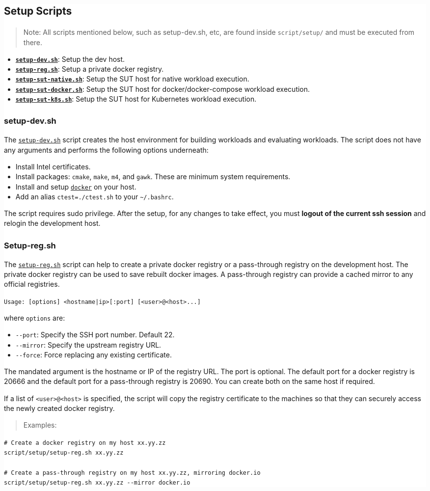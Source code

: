 ## Setup Scripts
> Note: All scripts mentioned below, such as setup-dev.sh, etc, are found inside ```script/setup/``` and must be executed from there.
- **[`setup-dev.sh`][setup-dev.sh-self]**: Setup the dev host.   
- **[`setup-reg.sh`][setup-reg.sh-self]**: Setup a private docker registry.   
- **[`setup-sut-native.sh`][setup-sut-native.sh-self]**: Setup the SUT host for native workload execution.  
- **[`setup-sut-docker.sh`][setup-sut-docker.sh-self]**: Setup the SUT host for docker/docker-compose workload execution.  
- **[`setup-sut-k8s.sh`][setup-sut-k8s.sh-self]**: Setup the SUT host for Kubernetes workload execution.  

### setup-dev.sh

The [`setup-dev.sh`][setup-dev.sh] script creates the host environment for building workloads and evaluating workloads. 
The script does not have any arguments and performs the following options underneath:
- Install Intel certificates.
- Install packages: `cmake`, `make`, `m4`, and `gawk`. These are minimum system requirements.
- Install and setup [`docker`][docker] on your host. 
- Add an alias `ctest=./ctest.sh` to your `~/.bashrc`.  

The script requires sudo privilege. After the setup, for any changes to take effect, you must **logout of the current ssh session** and relogin the development host.   

### Setup-reg.sh

The [`setup-reg.sh`][setup-reg.sh] script can help to create a private docker registry or a pass-through registry on the development host. The private docker registry can be used to save rebuilt docker images. A pass-through registry can provide a cached mirror to any official registries.  

```
Usage: [options] <hostname|ip>[:port] [<user>@<host>...]
```
where `options` are:
- `--port`: Specify the SSH port number. Default 22.  
- `--mirror`: Specify the upstream registry URL.  
- `--force`: Force replacing any existing certificate.  

The mandated argument is the hostname or IP of the registry URL. The port is optional. The default port for a docker registry is 20666 and the default port for a pass-through registry is 20690. You can create both on the same host if required.   

If a list of `<user>@<host>` is specified, the script will copy the registry certificate to the machines so that they can securely access the newly created docker registry.  

> Examples:

```
# Create a docker registry on my host xx.yy.zz
script/setup/setup-reg.sh xx.yy.zz

# Create a pass-through registry on my host xx.yy.zz, mirroring docker.io
script/setup/setup-reg.sh xx.yy.zz --mirror docker.io
```


[Instructions of Cloud Setup]: #cloud-setup
[Instructions of On-Premises Setup]: #on-premises-setup
[Manual of Setup Scripts]: #setup-scripts
[Prerequisites]: #prerequisites
[RFC-1178]: http://www.faqs.org/rfcs/rfc1178.html
[Terraform Cloud Setup]: setup-terraform.md#configure-cloud-account
[docker]: setup-docker.md
[setup-dev.sh-self]: #setup-devsh
[setup-reg.sh-self]: #setup-regsh
[setup-sut-docker.sh-self]: #setup-sut-dockersh
[setup-sut-k8s.sh-self]: #setup-sut-k8ssh
[setup-sut-native.sh-self]: #setup-sut-nativesh
[setup-dev.sh]: ../../../script/setup/setup-dev.sh
[setup-reg.sh]: ../../../script/setup/setup-reg.sh
[setup-sut-docker.sh]: ../../../script/setup/setup-sut-docker.sh
[setup-sut-k8s.sh]: ../../../script/setup/setup-sut-k8s.sh
[setup-sut-native.sh]: ../../../script/setup/setup-sut-native.sh